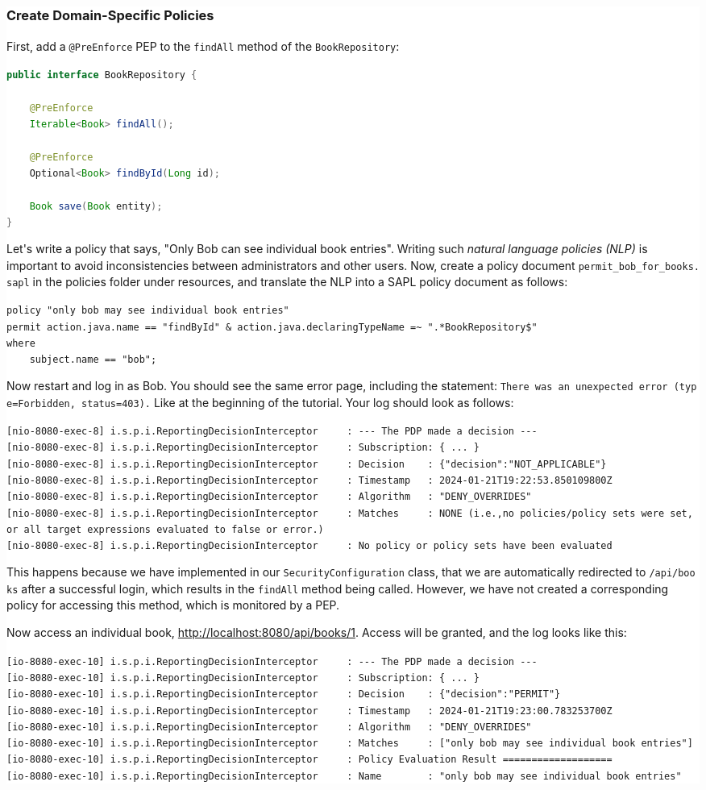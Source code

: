 ### Create Domain-Specific Policies

First, add a `@PreEnforce` PEP to the `findAll` method of the `BookRepository`:

```java
public interface BookRepository {

    @PreEnforce
    Iterable<Book> findAll();

    @PreEnforce
    Optional<Book> findById(Long id);

    Book save(Book entity);
}
```

Let's write a policy that says, "Only Bob can see individual book entries". Writing such *natural language policies (NLP)* is important to avoid inconsistencies between administrators and other users. Now, create a policy document `permit_bob_for_books.sapl` in the policies folder under resources, and translate the NLP into a SAPL policy document as follows:

```
policy "only bob may see individual book entries"
permit action.java.name == "findById" & action.java.declaringTypeName =~ ".*BookRepository$"
where
    subject.name == "bob";
```

Now restart and log in as Bob. You should see the same error page, including the statement: `There was an unexpected error (type=Forbidden, status=403).` Like at the beginning of the tutorial. Your log should look as follows:

```
[nio-8080-exec-8] i.s.p.i.ReportingDecisionInterceptor     : --- The PDP made a decision ---
[nio-8080-exec-8] i.s.p.i.ReportingDecisionInterceptor     : Subscription: { ... }
[nio-8080-exec-8] i.s.p.i.ReportingDecisionInterceptor     : Decision    : {"decision":"NOT_APPLICABLE"}
[nio-8080-exec-8] i.s.p.i.ReportingDecisionInterceptor     : Timestamp   : 2024-01-21T19:22:53.850109800Z
[nio-8080-exec-8] i.s.p.i.ReportingDecisionInterceptor     : Algorithm   : "DENY_OVERRIDES"
[nio-8080-exec-8] i.s.p.i.ReportingDecisionInterceptor     : Matches     : NONE (i.e.,no policies/policy sets were set, or all target expressions evaluated to false or error.)
[nio-8080-exec-8] i.s.p.i.ReportingDecisionInterceptor     : No policy or policy sets have been evaluated
```

This happens because we have implemented in our `SecurityConfiguration` class, that we are automatically redirected to `/api/books` after a successful login, which results in the `findAll` method being called. However, we have not created a corresponding policy for accessing this method, which is monitored by a PEP.

Now access an individual book, <http://localhost:8080/api/books/1>. Access will be granted, and the log looks like this:

```
[io-8080-exec-10] i.s.p.i.ReportingDecisionInterceptor     : --- The PDP made a decision ---
[io-8080-exec-10] i.s.p.i.ReportingDecisionInterceptor     : Subscription: { ... }
[io-8080-exec-10] i.s.p.i.ReportingDecisionInterceptor     : Decision    : {"decision":"PERMIT"}
[io-8080-exec-10] i.s.p.i.ReportingDecisionInterceptor     : Timestamp   : 2024-01-21T19:23:00.783253700Z
[io-8080-exec-10] i.s.p.i.ReportingDecisionInterceptor     : Algorithm   : "DENY_OVERRIDES"
[io-8080-exec-10] i.s.p.i.ReportingDecisionInterceptor     : Matches     : ["only bob may see individual book entries"]
[io-8080-exec-10] i.s.p.i.ReportingDecisionInterceptor     : Policy Evaluation Result ===================
[io-8080-exec-10] i.s.p.i.ReportingDecisionInterceptor     : Name        : "only bob may see individual book entries"
```
